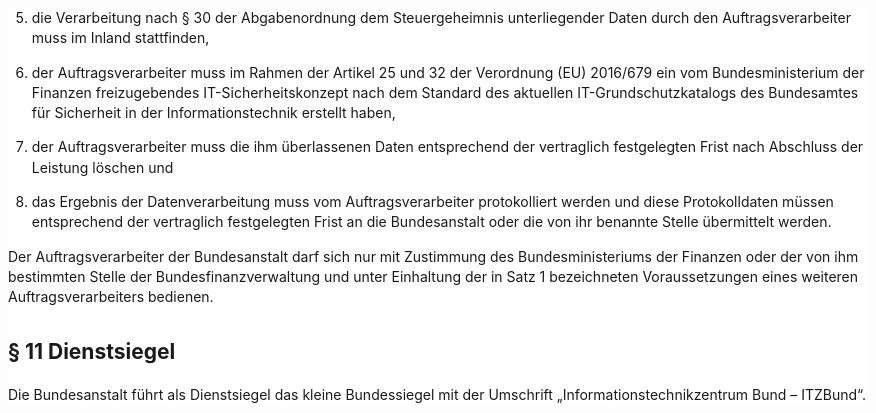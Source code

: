 
5.  die Verarbeitung nach § 30 der Abgabenordnung dem Steuergeheimnis
    unterliegender Daten durch den Auftragsverarbeiter muss im Inland
    stattfinden,


6.  der Auftragsverarbeiter muss im Rahmen der Artikel 25 und 32 der
    Verordnung (EU) 2016/679 ein vom Bundesministerium der Finanzen
    freizugebendes IT-Sicherheitskonzept nach dem Standard des aktuellen
    IT-Grundschutzkatalogs des Bundesamtes für Sicherheit in der
    Informationstechnik erstellt haben,


7.  der Auftragsverarbeiter muss die ihm überlassenen Daten entsprechend
    der vertraglich festgelegten Frist nach Abschluss der Leistung löschen
    und


8.  das Ergebnis der Datenverarbeitung muss vom Auftragsverarbeiter
    protokolliert werden und diese Protokolldaten müssen entsprechend der
    vertraglich festgelegten Frist an die Bundesanstalt oder die von ihr
    benannte Stelle übermittelt werden.



Der Auftragsverarbeiter der Bundesanstalt darf sich nur mit Zustimmung
des Bundesministeriums der Finanzen oder der von ihm bestimmten Stelle
der Bundesfinanzverwaltung und unter Einhaltung der in Satz 1
bezeichneten Voraussetzungen eines weiteren Auftragsverarbeiters
bedienen.


## § 11 Dienstsiegel

Die Bundesanstalt führt als Dienstsiegel das kleine Bundessiegel mit
der Umschrift „Informationstechnikzentrum Bund – ITZBund“.

